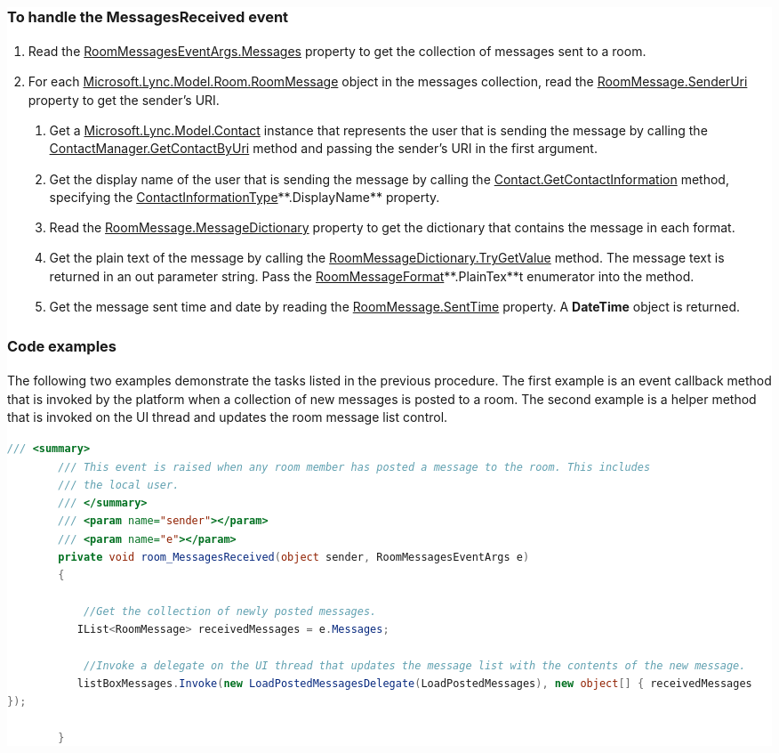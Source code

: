 ### To handle the MessagesReceived event

1.  Read the [RoomMessagesEventArgs.Messages](https://msdn.microsoft.com/en-us/library/jj267984\(v=office.15\)) property to get the collection of messages sent to a room.

2.  For each [Microsoft.Lync.Model.Room.RoomMessage](https://msdn.microsoft.com/en-us/library/jj276207\(v=office.15\)) object in the messages collection, read the [RoomMessage.SenderUri](https://msdn.microsoft.com/en-us/library/jj275022\(v=office.15\)) property to get the sender’s URI.
    
    1.  Get a [Microsoft.Lync.Model.Contact](https://msdn.microsoft.com/en-us/library/jj266463\(v=office.15\)) instance that represents the user that is sending the message by calling the [ContactManager.GetContactByUri](https://msdn.microsoft.com/en-us/library/jj274481\(v=office.15\)) method and passing the sender’s URI in the first argument.
    
    2.  Get the display name of the user that is sending the message by calling the [Contact.GetContactInformation](https://msdn.microsoft.com/en-us/library/jj294012\(v=office.15\)) method, specifying the [ContactInformationType](https://msdn.microsoft.com/en-us/library/jj277212\(v=office.15\))**.DisplayName** property.
    
    3.  Read the [RoomMessage.MessageDictionary](https://msdn.microsoft.com/en-us/library/jj275293\(v=office.15\)) property to get the dictionary that contains the message in each format.
    
    4.  Get the plain text of the message by calling the [RoomMessageDictionary.TryGetValue](https://msdn.microsoft.com/en-us/library/jj277163\(v=office.15\)) method. The message text is returned in an out parameter string. Pass the [RoomMessageFormat](https://msdn.microsoft.com/en-us/library/jj277588\(v=office.15\))**.PlainTex**t enumerator into the method.
    
    5.  Get the message sent time and date by reading the [RoomMessage.SentTime](https://msdn.microsoft.com/en-us/library/jj277976\(v=office.15\)) property. A **DateTime** object is returned.

### Code examples

The following two examples demonstrate the tasks listed in the previous procedure. The first example is an event callback method that is invoked by the platform when a collection of new messages is posted to a room. The second example is a helper method that is invoked on the UI thread and updates the room message list control.

```csharp
/// <summary>
        /// This event is raised when any room member has posted a message to the room. This includes
        /// the local user.
        /// </summary>
        /// <param name="sender"></param>
        /// <param name="e"></param>
        private void room_MessagesReceived(object sender, RoomMessagesEventArgs e)
        {
           
            //Get the collection of newly posted messages.
           IList<RoomMessage> receivedMessages = e.Messages;

            //Invoke a delegate on the UI thread that updates the message list with the contents of the new message.
           listBoxMessages.Invoke(new LoadPostedMessagesDelegate(LoadPostedMessages), new object[] { receivedMessages });

        }
```
